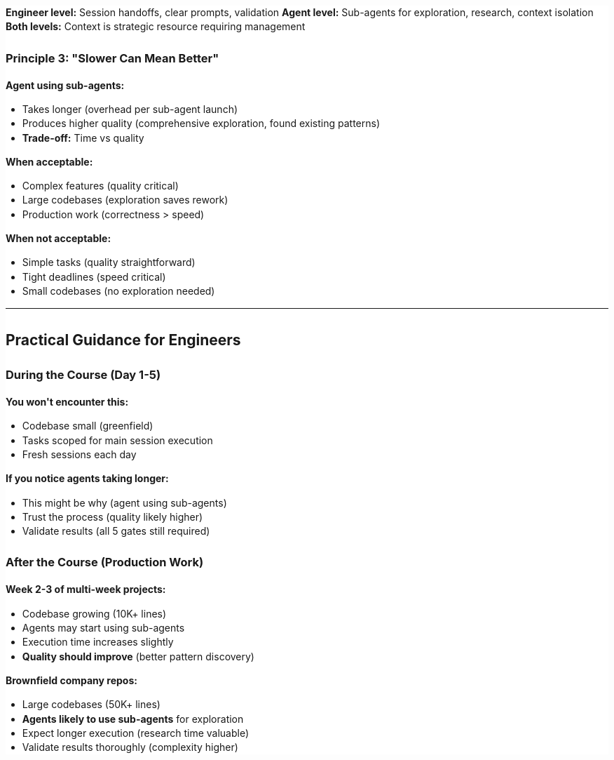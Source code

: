 **Engineer level:** Session handoffs, clear prompts, validation
**Agent level:** Sub-agents for exploration, research, context isolation
**Both levels:** Context is strategic resource requiring management

### Principle 3: "Slower Can Mean Better"

**Agent using sub-agents:**

- Takes longer (overhead per sub-agent launch)
- Produces higher quality (comprehensive exploration, found existing patterns)
- **Trade-off:** Time vs quality

**When acceptable:**

- Complex features (quality critical)
- Large codebases (exploration saves rework)
- Production work (correctness > speed)

**When not acceptable:**

- Simple tasks (quality straightforward)
- Tight deadlines (speed critical)
- Small codebases (no exploration needed)

---

## Practical Guidance for Engineers

### During the Course (Day 1-5)

**You won't encounter this:**

- Codebase small (greenfield)
- Tasks scoped for main session execution
- Fresh sessions each day

**If you notice agents taking longer:**

- This might be why (agent using sub-agents)
- Trust the process (quality likely higher)
- Validate results (all 5 gates still required)

### After the Course (Production Work)

**Week 2-3 of multi-week projects:**

- Codebase growing (10K+ lines)
- Agents may start using sub-agents
- Execution time increases slightly
- **Quality should improve** (better pattern discovery)

**Brownfield company repos:**

- Large codebases (50K+ lines)
- **Agents likely to use sub-agents** for exploration
- Expect longer execution (research time valuable)
- Validate results thoroughly (complexity higher)
